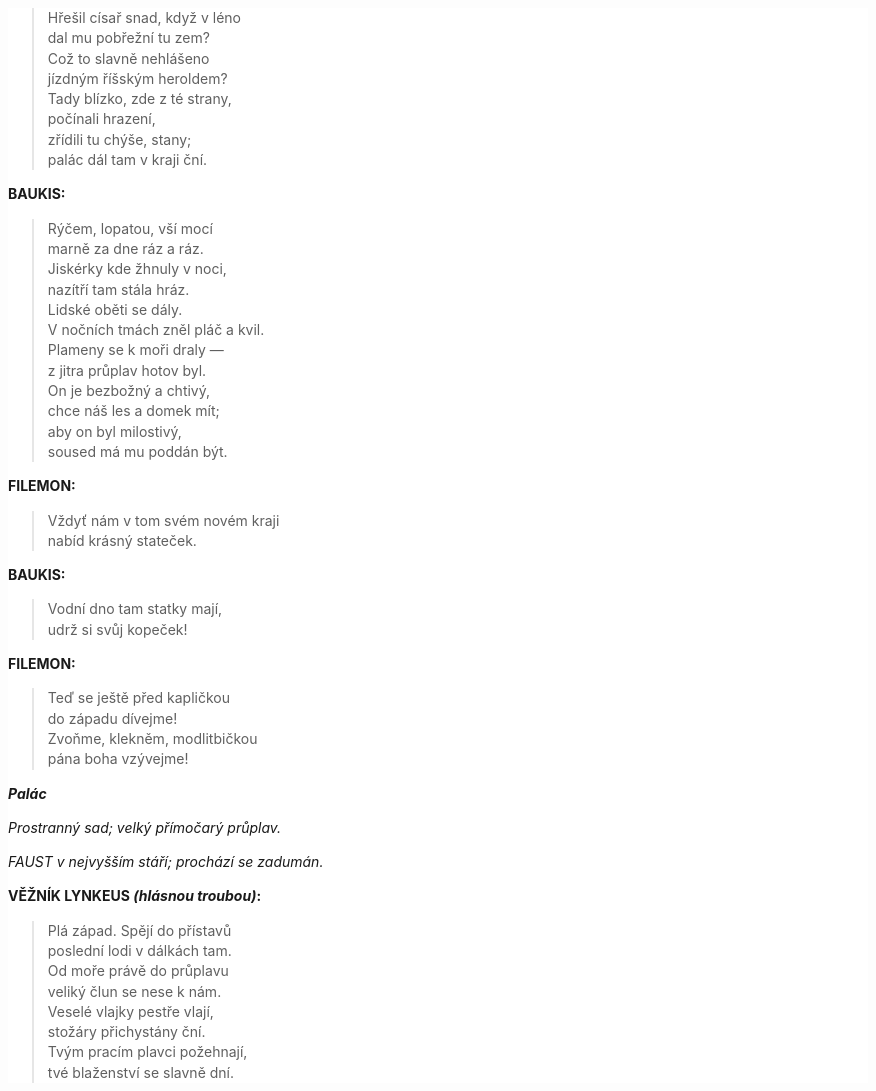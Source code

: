 > Hřešil císař snad, když v léno  
> dal mu pobřežní tu zem?  
> Což to slavně nehlášeno  
> jízdným říšským heroldem?  
> Tady blízko, zde z té strany,  
> počínali hrazení,  
> zřídili tu chýše, stany;  
> palác dál tam v kraji ční.

****BAUKIS**:**

> Rýčem, lopatou, vší mocí  
> marně za dne ráz a ráz.  
> Jiskérky kde žhnuly v noci,  
> nazítří tam stála hráz.  
> Lidské oběti se dály.  
> V nočních tmách zněl pláč a kvil.  
> Plameny se k moři draly —  
> z jitra průplav hotov byl.  
> On je bezbožný a chtivý,  
> chce náš les a domek mít;  
> aby on byl milostivý,  
> soused má mu poddán být.

****FILEMON**:**

> Vždyť nám v tom svém novém kraji  
> nabíd krásný stateček.

****BAUKIS**:**

> Vodní dno tam statky mají,  
> udrž si svůj kopeček!

****FILEMON**:**

> Teď se ještě před kapličkou  
> do západu dívejme!  
> Zvoňme, klekněm, modlitbičkou  
> pána boha vzývejme!

**_Palác_**

_Prostranný sad; velký přímočarý průplav._

_FAUST v nejvyšším stáří; prochází se zadumán._

****VĚŽNÍK LYNKEUS** _(hlásnou troubou)_:**

> Plá západ. Spějí do přístavů  
> poslední lodi v dálkách tam.  
> Od moře právě do průplavu  
> veliký člun se nese k nám.  
> Veselé vlajky pestře vlají,  
> stožáry přichystány ční.  
> Tvým pracím plavci požehnají,  
> tvé blaženství se slavně dní.
